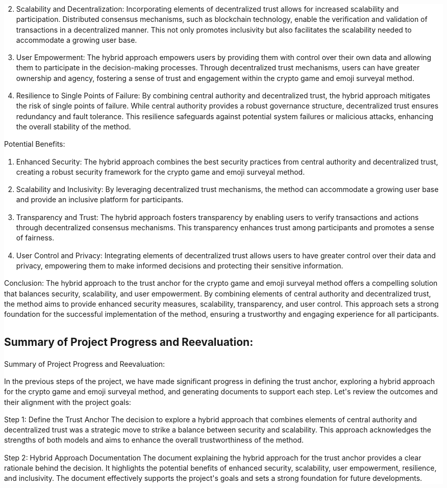 2. Scalability and Decentralization:
Incorporating elements of decentralized trust allows for increased scalability and participation. Distributed consensus mechanisms, such as blockchain technology, enable the verification and validation of transactions in a decentralized manner. This not only promotes inclusivity but also facilitates the scalability needed to accommodate a growing user base.

3. User Empowerment:
The hybrid approach empowers users by providing them with control over their own data and allowing them to participate in the decision-making processes. Through decentralized trust mechanisms, users can have greater ownership and agency, fostering a sense of trust and engagement within the crypto game and emoji surveyal method.

4. Resilience to Single Points of Failure:
By combining central authority and decentralized trust, the hybrid approach mitigates the risk of single points of failure. While central authority provides a robust governance structure, decentralized trust ensures redundancy and fault tolerance. This resilience safeguards against potential system failures or malicious attacks, enhancing the overall stability of the method.

Potential Benefits:
1. Enhanced Security: The hybrid approach combines the best security practices from central authority and decentralized trust, creating a robust security framework for the crypto game and emoji surveyal method.

2. Scalability and Inclusivity: By leveraging decentralized trust mechanisms, the method can accommodate a growing user base and provide an inclusive platform for participants.

3. Transparency and Trust: The hybrid approach fosters transparency by enabling users to verify transactions and actions through decentralized consensus mechanisms. This transparency enhances trust among participants and promotes a sense of fairness.

4. User Control and Privacy: Integrating elements of decentralized trust allows users to have greater control over their data and privacy, empowering them to make informed decisions and protecting their sensitive information.

Conclusion:
The hybrid approach to the trust anchor for the crypto game and emoji surveyal method offers a compelling solution that balances security, scalability, and user empowerment. By combining elements of central authority and decentralized trust, the method aims to provide enhanced security measures, scalability, transparency, and user control. This approach sets a strong foundation for the successful implementation of the method, ensuring a trustworthy and engaging experience for all participants.
## Summary of Project Progress and Reevaluation:

Summary of Project Progress and Reevaluation:

In the previous steps of the project, we have made significant progress in defining the trust anchor, exploring a hybrid approach for the crypto game and emoji surveyal method, and generating documents to support each step. Let's review the outcomes and their alignment with the project goals:

Step 1: Define the Trust Anchor
The decision to explore a hybrid approach that combines elements of central authority and decentralized trust was a strategic move to strike a balance between security and scalability. This approach acknowledges the strengths of both models and aims to enhance the overall trustworthiness of the method.

Step 2: Hybrid Approach Documentation
The document explaining the hybrid approach for the trust anchor provides a clear rationale behind the decision. It highlights the potential benefits of enhanced security, scalability, user empowerment, resilience, and inclusivity. The document effectively supports the project's goals and sets a strong foundation for future developments.
